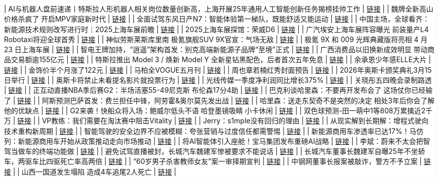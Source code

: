 | AI与机器人盘前速递丨特斯拉人形机器人相关岗位数量创新高，上海开展25年通用人工智能创新任务揭榜挂帅工作 | [链接](https://finance.sina.com.cn/roll/2025-04-22/doc-inetyyff5598046.shtml) |
| 魏牌全新高山 价格杀疯了  开启MPV家庭新时代 | [链接](https://k.sina.com.cn/article_1234669437_49978f7d020015sma.html?from=auto&subch=oauto) |
| 全面试驾东风日产N7：智能体验第一梯队，既能舒适又能运动 | [链接](https://k.sina.com.cn/article_2608614875_9b7c4ddb027011apc.html) |
| 中国主场，全球看齐：新能源技术规则改写进行时｜2025上海车展前瞻 | [链接](https://k.sina.com.cn/article_2853016445_aa0d937d020011apk.html?from=finance) |
| 2025上海车展探馆：荣威D6 | [链接](https://k.sina.com.cn/article_1912222221_71fa320d040019z8s.html?from=auto) |
| 广汽埃安上海车展阵容曝光 前装量产L4 Robotaxi将迎全球首秀 | [链接](https://k.sina.com.cn/article_1912222221_71fa320d04001a0xg.html?from=auto&subch=oauto) |
| 神似劳斯莱斯库里南 极氪旗舰SUV 9X官宣：气场无敌 | [链接](https://finance.sina.com.cn/tech/roll/2025-04-21/doc-inetwvfy8841281.shtml) |
| 极氪 9X 和 009 光辉典藏版将亮相 4 月 23 日上海车展 | [链接](https://finance.sina.com.cn/tech/digi/2025-04-20/doc-inetvawy2929534.shtml) |
| 智电王牌加持，“逍遥”架构首发：别克高端新能源子品牌“至境”正式 | [链接](https://k.sina.com.cn/article_7935425109_1d8fcfa55001018gwc.html?from=auto) |
| 广西消费品以旧换新成效明显 带动商品交易额逾155亿元 | [链接](https://k.sina.com.cn/article_6824573189_196c6b905020027s6u.html?from=finance) |
| 特斯拉推出 Model 3 / 焕新 Model Y 全新星钻黑配色，后者首次五年免息 | [链接](https://finance.sina.com.cn/tech/digi/2025-04-22/doc-inetyyey7921759.shtml) |
| 余承恩少年感ELLE大片 | [链接](https://s.weibo.com/weibo?q=%23%E4%BD%99%E6%89%BF%E6%81%A9%E5%B0%91%E5%B9%B4%E6%84%9FELLE%E5%A4%A7%E7%89%87%23) |
| 金饰价半个月涨了122元 | [链接](https://s.weibo.com/weibo?q=%23%E9%87%91%E9%A5%B0%E4%BB%B7%E5%8D%8A%E4%B8%AA%E6%9C%88%E6%B6%A8%E4%BA%86122%E5%85%83%23) |
| 马柏全VOGUE五月刊 | [链接](https://s.weibo.com/weibo?q=%E9%A9%AC%E6%9F%8F%E5%85%A8VOGUE%E4%BA%94%E6%9C%88%E5%88%8A) |
| 周也章若楠红秀封面预告 | [链接](https://s.weibo.com/weibo?q=%E5%91%A8%E4%B9%9F%E7%AB%A0%E8%8B%A5%E6%A5%A0%E7%BA%A2%E7%A7%80%E5%B0%81%E9%9D%A2%E9%A2%84%E5%91%8A) |
| 2026年奥斯卡颁奖典礼3月15日举行 | [链接](https://weibo.com/1642591402/PooTw4ZVo) |
| 奥斯卡将禁止未看提名影片就投票行为 | [链接](https://weibo.com/1642591402/Pooj3feWG) |
| 光线传媒一季度净利润同比增长375% | [链接](https://weibo.com/1642591402/Pom0sbfO4) |
| 关晓彤五四晚会录制路透 | [链接](https://weibo.com/1642591402/PolqRcMrL) |
| 正互动直播NBA季后赛G2：半场活塞55-49尼克斯 布伦森17分4助 | [链接](https://news.sina.cn/zt_d/subject-1744760348) |
| 巴克利谈哈里森：不要再开发布会了 这场仗你已经输了 | [链接](https://k.sina.com.cn/article_2018499075_784fda0302002br7o.html?from=sports&subch=osport) |
| 阿斯预测巴萨首发：费兰担任中锋，阿劳霍&奥尔莫先发出战 | [链接](https://k.sina.com.cn/article_2018499075_784fda0302002br7m.html?from=sports&subch=osport) |
| 哈里森：送走东契奇不是突然的决定 相处3年后你会了解他的优缺点 | [链接](https://k.sina.com.cn/article_2018499075_784fda0302002br7k.html?from=sports&subch=osport) |
| G2来袭！快船众将入场：鲍威尔低头不语 哈登墨镜吸睛 小卡休闲 | [链接](https://k.sina.com.cn/article_2018499075_784fda0302002br7e.html?from=sports&subch=osport) |
| 双色球预测-田一萌中1等808万累擒近2千万 | [链接](https://lottery.sina.com.cn/number/?from=xw) |
| VP教练：我们需要在淘汰赛中阻击Vitality | [链接](http://games.sina.com.cn/news/yw/2025-04-21/esports-inetwvha5315820.shtml) |
| Jerry：s1mple没有回归的理由 | [链接](http://games.sina.com.cn/news/yw/2025-04-21/esports-inetwvha5315339.shtml) |
| 从现实解到长期解：增程式驶向技术重构新周期 | [链接](https://finance.sina.com.cn/nextauto/hydt/2025-04-17/doc-inetmkha6211724.shtml) |
| 智能驾驶的安全边界不应被模糊：夸张营销与过度信任都需警惕 | [链接](https://finance.sina.com.cn/jjxw/2025-04-03/doc-inervuvx2851851.shtml) |
| 新能源商用车渗透率已达17%！马仿列：新能源商用车开始从政策推动走向市场推动 | [链接](https://finance.sina.com.cn/hy/hyjz/2025-03-28/doc-inerehfx1511693.shtml) |
| 将AI智能体引入座舱！宝马集团发布重磅AI战略 | [链接](https://finance.sina.com.cn/nextauto/hydt/2025-03-25/doc-ineqvzst9935139.shtml) |
| 李斌：蔚来不太会把智驾当做车的终端功能做 | [链接](https://finance.sina.com.cn/nextauto/hydt/2025-03-25/doc-ineqvvku2707557.shtml) |
| 避免试驾直播被封，长城汽车魏建军惨被要求不能说话 | [链接](https://finance.sina.com.cn/nextauto/hydt/2025-03-21/doc-ineqmfqm9609996.shtml) |
| 长城汽车董事长魏建军自曝25年不坐轿车，两驱车比四驱死亡率高两倍 | [链接](https://finance.sina.com.cn/nextauto/hydt/2025-03-21/doc-ineqmfqk2825263.shtml) |
| “60岁男子杀害教师女友”案一审择期宣判 | [链接](https://news.sina.com.cn/s/2025-04-21/doc-inetxncx6278248.shtml) |
| 中钢网董事长报案被敲诈，警方不予立案 | [链接](https://news.sina.com.cn/s/2025-04-20/doc-inetvpnq9481867.shtml) |
| 山西一国道发生塌陷 造成4车追尾2人死亡 | [链接](https://news.sina.com.cn/s/2025-04-20/doc-inetushx0465896.shtml) |